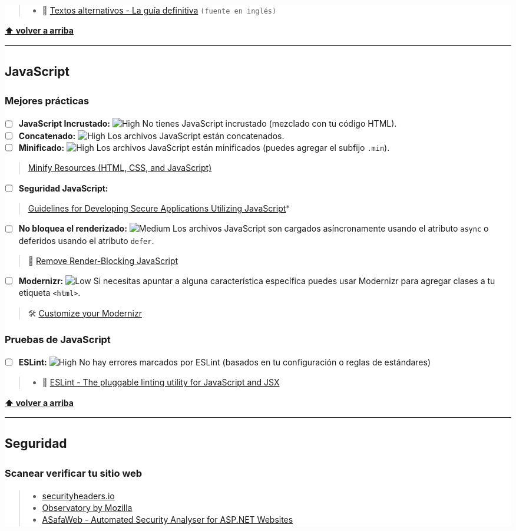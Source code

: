> * 📖 [Textos alternativos - La guía definitiva](https://axesslab.com/alt-texts/) `(fuente en inglés)`


**[⬆ volver a arriba](#tabla-de-contenidos)**

---

## JavaScript

### Mejores prácticas

* [ ] **JavaScript Incrustado:** ![High][high_img] No tienes JavaScript incrustado (mezclado con tu código HTML).
* [ ] **Concatenado:** ![High][high_img] Los archivos JavaScript están concatenados.
* [ ] **Minificado:** ![High][high_img] Los archivos JavaScript están minificados (puedes agregar el subfijo `.min`).

> [Minify Resources (HTML, CSS, and JavaScript)](https://developers.google.com/speed/docs/insights/MinifyResources)

* [ ] **Seguridad JavaScript:**

> [Guidelines for Developing Secure Applications Utilizing JavaScript](https://www.owasp.org/index.php/DOM_based_XSS_Prevention_Cheat_Sheet#Guidelines_for_Developing_Secure_Applications_Utilizing_JavaScript)*

* [ ] **No bloquea el renderizado:** ![Medium][medium_img] Los archivos JavaScript son cargados asíncronamente usando el atributo `async` o deferidos usando el atributo `defer`.

> 📖 [Remove Render-Blocking JavaScript](https://developers.google.com/speed/docs/insights/BlockingJS)

* [ ] **Modernizr:** ![Low][low_img] Si necesitas apuntar a alguna característica específica puedes usar Modernizr para agregar clases a tu etiqueta `<html>`.

> 🛠 [Customize your Modernizr](https://modernizr.com/download?setclasses)

### Pruebas de JavaScript

* [ ] **ESLint:** ![High][high_img] No hay errores marcados por ESLint (basados en tu configuración o reglas de estándares)

> * 📖 [ESLint - The pluggable linting utility for JavaScript and JSX](https://eslint.org/)

**[⬆ volver a arriba](#tabla-de-contenidos)**

---

## Seguridad

### Scanear verificar tu sitio web

> * [securityheaders.io](https://securityheaders.io/)
> * [Observatory by Mozilla](https://observatory.mozilla.org/)
> * [ASafaWeb - Automated Security Analyser for ASP.NET Websites](https://asafaweb.com/)


[low_img]: http://res.cloudinary.com/djnyaloac/image/upload/v1508238836/level-checklist-low.png
[medium_img]: http://res.cloudinary.com/djnyaloac/image/upload/v1508238836/level-checklist-medium.png
[high_img]: http://res.cloudinary.com/djnyaloac/image/upload/v1508238836/level-checklist-high.png